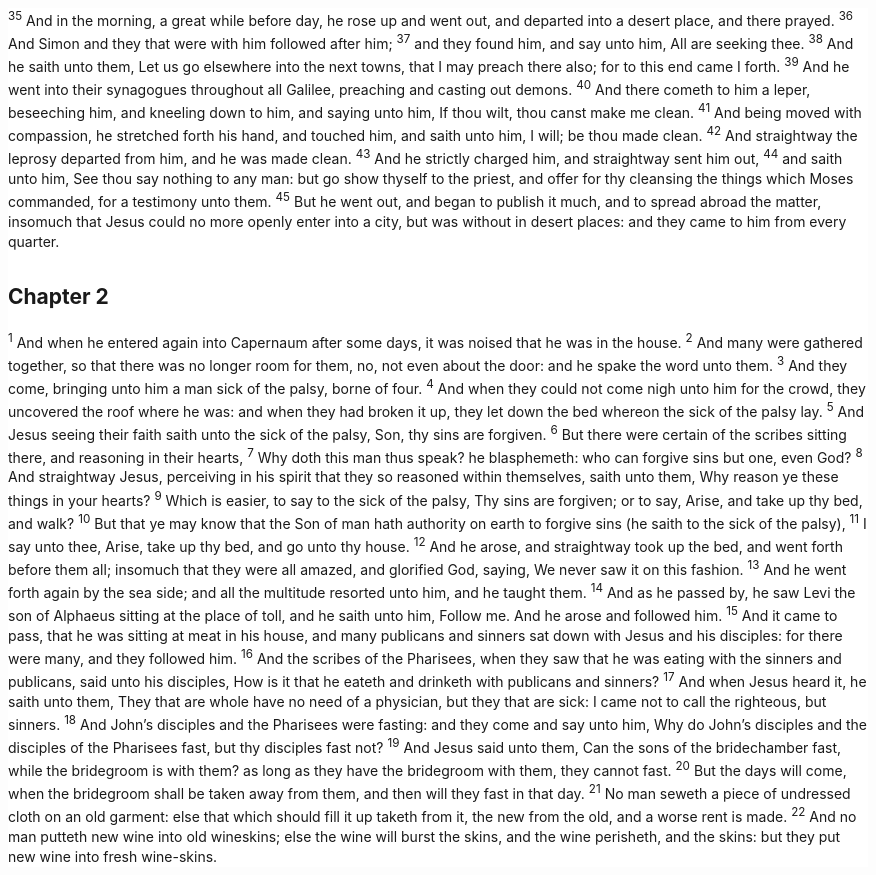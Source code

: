 <sup>35</sup> And in the morning, a great while before day, he rose up and went out, and departed into a desert place, and there prayed.
<sup>36</sup> And Simon and they that were with him followed after him;
<sup>37</sup> and they found him, and say unto him, All are seeking thee.
<sup>38</sup> And he saith unto them, Let us go elsewhere into the next towns, that I may preach there also; for to this end came I forth.
<sup>39</sup> And he went into their synagogues throughout all Galilee, preaching and casting out demons.
<sup>40</sup> And there cometh to him a leper, beseeching him, and kneeling down to him, and saying unto him, If thou wilt, thou canst make me clean.
<sup>41</sup> And being moved with compassion, he stretched forth his hand, and touched him, and saith unto him, I will; be thou made clean.
<sup>42</sup> And straightway the leprosy departed from him, and he was made clean.
<sup>43</sup> And he strictly charged him, and straightway sent him out,
<sup>44</sup> and saith unto him, See thou say nothing to any man: but go show thyself to the priest, and offer for thy cleansing the things which Moses commanded, for a testimony unto them.
<sup>45</sup> But he went out, and began to publish it much, and to spread abroad the matter, insomuch that Jesus could no more openly enter into a city, but was without in desert places: and they came to him from every quarter.
## Chapter 2

<sup>1</sup> And when he entered again into Capernaum after some days, it was noised that he was in the house.
<sup>2</sup> And many were gathered together, so that there was no longer room for them, no, not even about the door: and he spake the word unto them.
<sup>3</sup> And they come, bringing unto him a man sick of the palsy, borne of four.
<sup>4</sup> And when they could not come nigh unto him for the crowd, they uncovered the roof where he was: and when they had broken it up, they let down the bed whereon the sick of the palsy lay.
<sup>5</sup> And Jesus seeing their faith saith unto the sick of the palsy, Son, thy sins are forgiven.
<sup>6</sup> But there were certain of the scribes sitting there, and reasoning in their hearts,
<sup>7</sup> Why doth this man thus speak? he blasphemeth: who can forgive sins but one, even God?
<sup>8</sup> And straightway Jesus, perceiving in his spirit that they so reasoned within themselves, saith unto them, Why reason ye these things in your hearts?
<sup>9</sup> Which is easier, to say to the sick of the palsy, Thy sins are forgiven; or to say, Arise, and take up thy bed, and walk?
<sup>10</sup> But that ye may know that the Son of man hath authority on earth to forgive sins (he saith to the sick of the palsy),
<sup>11</sup> I say unto thee, Arise, take up thy bed, and go unto thy house.
<sup>12</sup> And he arose, and straightway took up the bed, and went forth before them all; insomuch that they were all amazed, and glorified God, saying, We never saw it on this fashion.
<sup>13</sup> And he went forth again by the sea side; and all the multitude resorted unto him, and he taught them.
<sup>14</sup> And as he passed by, he saw Levi the son of Alphaeus sitting at the place of toll, and he saith unto him, Follow me. And he arose and followed him.
<sup>15</sup> And it came to pass, that he was sitting at meat in his house, and many publicans and sinners sat down with Jesus and his disciples: for there were many, and they followed him.
<sup>16</sup> And the scribes of the Pharisees, when they saw that he was eating with the sinners and publicans, said unto his disciples, How is it that he eateth and drinketh with publicans and sinners?
<sup>17</sup> And when Jesus heard it, he saith unto them, They that are whole have no need of a physician, but they that are sick: I came not to call the righteous, but sinners.
<sup>18</sup> And John’s disciples and the Pharisees were fasting: and they come and say unto him, Why do John’s disciples and the disciples of the Pharisees fast, but thy disciples fast not?
<sup>19</sup> And Jesus said unto them, Can the sons of the bridechamber fast, while the bridegroom is with them? as long as they have the bridegroom with them, they cannot fast.
<sup>20</sup> But the days will come, when the bridegroom shall be taken away from them, and then will they fast in that day.
<sup>21</sup> No man seweth a piece of undressed cloth on an old garment: else that which should fill it up taketh from it, the new from the old, and a worse rent is made.
<sup>22</sup> And no man putteth new wine into old wineskins; else the wine will burst the skins, and the wine perisheth, and the skins: but they put new wine into fresh wine-skins.